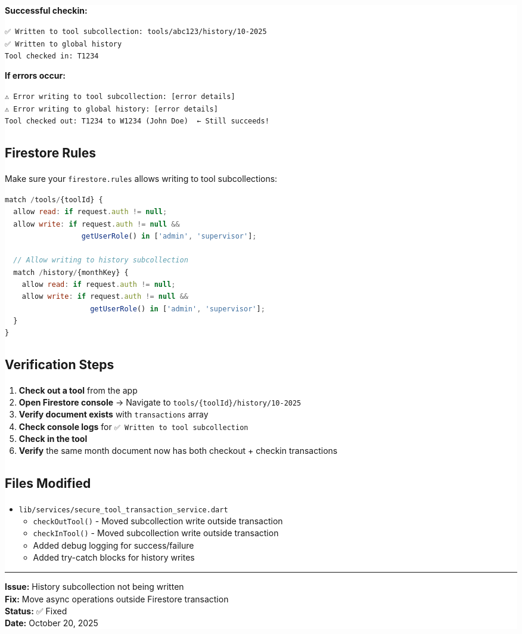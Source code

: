 **Successful checkin:**

```
✅ Written to tool subcollection: tools/abc123/history/10-2025
✅ Written to global history
Tool checked in: T1234
```

**If errors occur:**

```
⚠️ Error writing to tool subcollection: [error details]
⚠️ Error writing to global history: [error details]
Tool checked out: T1234 to W1234 (John Doe)  ← Still succeeds!
```

## Firestore Rules

Make sure your `firestore.rules` allows writing to tool subcollections:

```javascript
match /tools/{toolId} {
  allow read: if request.auth != null;
  allow write: if request.auth != null &&
                  getUserRole() in ['admin', 'supervisor'];

  // Allow writing to history subcollection
  match /history/{monthKey} {
    allow read: if request.auth != null;
    allow write: if request.auth != null &&
                    getUserRole() in ['admin', 'supervisor'];
  }
}
```

## Verification Steps

1. **Check out a tool** from the app
2. **Open Firestore console** → Navigate to `tools/{toolId}/history/10-2025`
3. **Verify document exists** with `transactions` array
4. **Check console logs** for `✅ Written to tool subcollection`
5. **Check in the tool**
6. **Verify** the same month document now has both checkout + checkin transactions

## Files Modified

- `lib/services/secure_tool_transaction_service.dart`
  - `checkOutTool()` - Moved subcollection write outside transaction
  - `checkInTool()` - Moved subcollection write outside transaction
  - Added debug logging for success/failure
  - Added try-catch blocks for history writes

---

**Issue:** History subcollection not being written  
**Fix:** Move async operations outside Firestore transaction  
**Status:** ✅ Fixed  
**Date:** October 20, 2025
